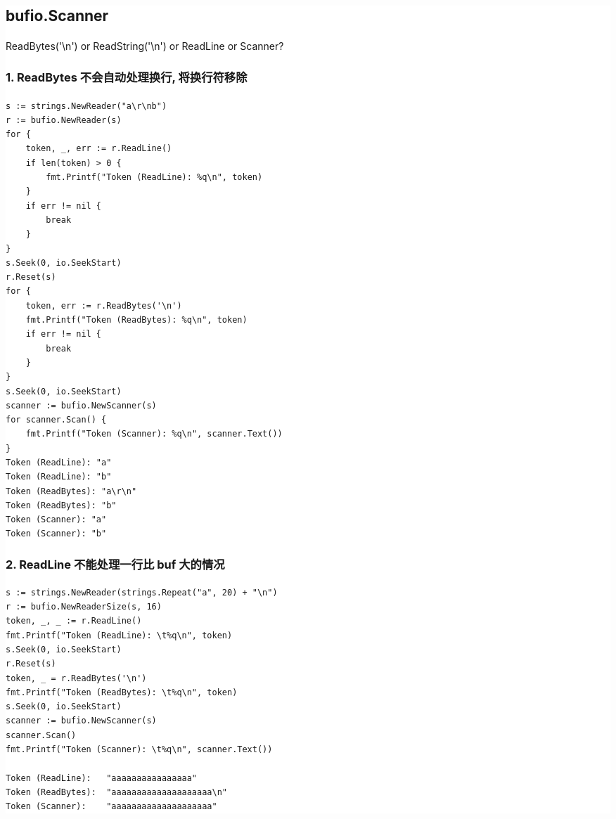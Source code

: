 ## bufio.Scanner

ReadBytes('\n') or ReadString('\n') or ReadLine or Scanner?

### 1. ReadBytes 不会自动处理换行, 将换行符移除

```
s := strings.NewReader("a\r\nb")
r := bufio.NewReader(s)
for {
    token, _, err := r.ReadLine()
    if len(token) > 0 {
        fmt.Printf("Token (ReadLine): %q\n", token)
    }
    if err != nil {
        break
    }
}
s.Seek(0, io.SeekStart)
r.Reset(s)
for {
    token, err := r.ReadBytes('\n')
    fmt.Printf("Token (ReadBytes): %q\n", token)
    if err != nil {
        break
    }
}
s.Seek(0, io.SeekStart)
scanner := bufio.NewScanner(s)
for scanner.Scan() {
    fmt.Printf("Token (Scanner): %q\n", scanner.Text())
}
Token (ReadLine): "a"
Token (ReadLine): "b"
Token (ReadBytes): "a\r\n"
Token (ReadBytes): "b"
Token (Scanner): "a"
Token (Scanner): "b"
```

### 2. ReadLine 不能处理一行比 buf 大的情况

```
s := strings.NewReader(strings.Repeat("a", 20) + "\n")
r := bufio.NewReaderSize(s, 16)
token, _, _ := r.ReadLine()
fmt.Printf("Token (ReadLine): \t%q\n", token)
s.Seek(0, io.SeekStart)
r.Reset(s)
token, _ = r.ReadBytes('\n')
fmt.Printf("Token (ReadBytes): \t%q\n", token)
s.Seek(0, io.SeekStart)
scanner := bufio.NewScanner(s)
scanner.Scan()
fmt.Printf("Token (Scanner): \t%q\n", scanner.Text())

Token (ReadLine): 	"aaaaaaaaaaaaaaaa"
Token (ReadBytes): 	"aaaaaaaaaaaaaaaaaaaa\n"
Token (Scanner): 	"aaaaaaaaaaaaaaaaaaaa"
```
